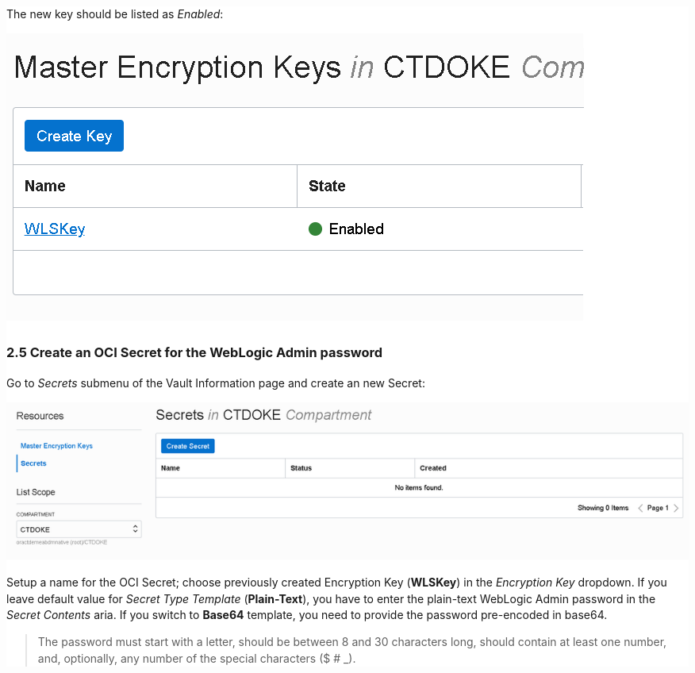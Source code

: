 

The new key should be listed as *Enabled*:

![](images/wlsforocionokeprereq/image120.png)



### 2.5 Create an OCI Secret for the WebLogic Admin password

Go to *Secrets* submenu of the Vault Information page and create an new Secret:

![](images/wlsforocionokeprereq/image130.png)



Setup a name for the OCI Secret; choose previously created Encryption Key (**WLSKey**) in the *Encryption Key* dropdown. If you leave default value for *Secret Type Template* (**Plain-Text**), you have to enter the plain-text WebLogic Admin password in the *Secret Contents* aria. If you switch to **Base64** template, you need to provide the password pre-encoded in base64.



> The password must start with a letter, should be between 8 and 30 characters long, should contain at least one number, and, optionally, any number of the special characters ($ # _).

